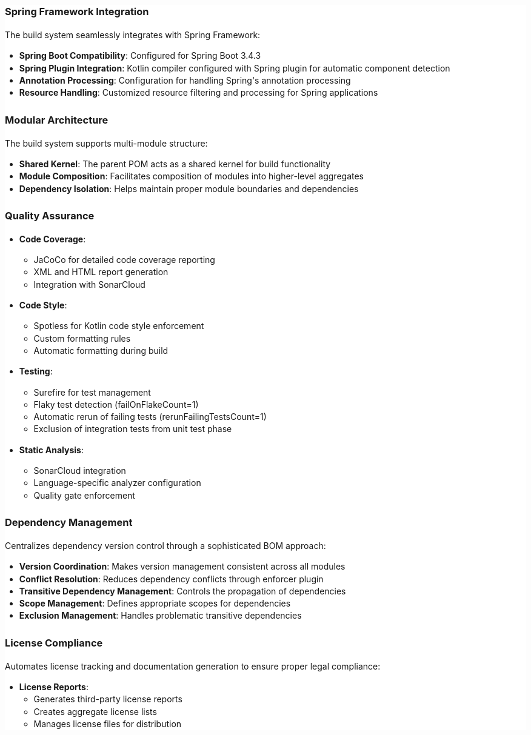 ### Spring Framework Integration
The build system seamlessly integrates with Spring Framework:

- **Spring Boot Compatibility**: Configured for Spring Boot 3.4.3
- **Spring Plugin Integration**: Kotlin compiler configured with Spring plugin for automatic component detection
- **Annotation Processing**: Configuration for handling Spring's annotation processing
- **Resource Handling**: Customized resource filtering and processing for Spring applications

### Modular Architecture
The build system supports multi-module structure:

- **Shared Kernel**: The parent POM acts as a shared kernel for build functionality
- **Module Composition**: Facilitates composition of modules into higher-level aggregates
- **Dependency Isolation**: Helps maintain proper module boundaries and dependencies

### Quality Assurance

- **Code Coverage**: 
  - JaCoCo for detailed code coverage reporting
  - XML and HTML report generation
  - Integration with SonarCloud

- **Code Style**: 
  - Spotless for Kotlin code style enforcement
  - Custom formatting rules
  - Automatic formatting during build

- **Testing**: 
  - Surefire for test management 
  - Flaky test detection (failOnFlakeCount=1)
  - Automatic rerun of failing tests (rerunFailingTestsCount=1)
  - Exclusion of integration tests from unit test phase

- **Static Analysis**: 
  - SonarCloud integration
  - Language-specific analyzer configuration
  - Quality gate enforcement

### Dependency Management
Centralizes dependency version control through a sophisticated BOM approach:

- **Version Coordination**: Makes version management consistent across all modules
- **Conflict Resolution**: Reduces dependency conflicts through enforcer plugin
- **Transitive Dependency Management**: Controls the propagation of dependencies
- **Scope Management**: Defines appropriate scopes for dependencies
- **Exclusion Management**: Handles problematic transitive dependencies

### License Compliance
Automates license tracking and documentation generation to ensure proper legal compliance:

- **License Reports**: 
  - Generates third-party license reports
  - Creates aggregate license lists
  - Manages license files for distribution
